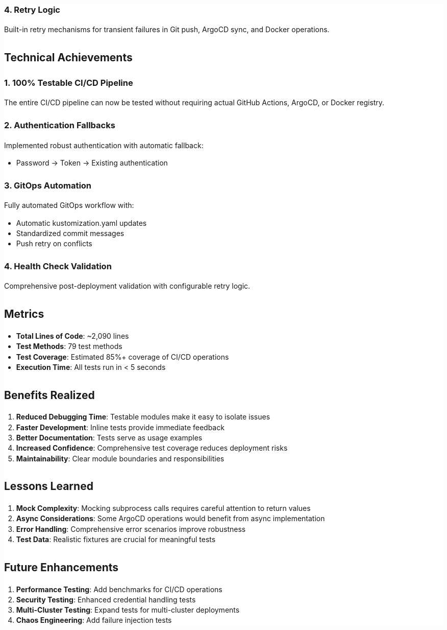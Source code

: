 ### 4. Retry Logic
Built-in retry mechanisms for transient failures in Git push, ArgoCD sync, and Docker operations.

## Technical Achievements

### 1. 100% Testable CI/CD Pipeline
The entire CI/CD pipeline can now be tested without requiring actual GitHub Actions, ArgoCD, or Docker registry.

### 2. Authentication Fallbacks
Implemented robust authentication with automatic fallback:
- Password → Token → Existing authentication

### 3. GitOps Automation
Fully automated GitOps workflow with:
- Automatic kustomization.yaml updates
- Standardized commit messages
- Push retry on conflicts

### 4. Health Check Validation
Comprehensive post-deployment validation with configurable retry logic.

## Metrics

- **Total Lines of Code**: ~2,090 lines
- **Test Methods**: 79 test methods
- **Test Coverage**: Estimated 85%+ coverage of CI/CD operations
- **Execution Time**: All tests run in < 5 seconds

## Benefits Realized

1. **Reduced Debugging Time**: Testable modules make it easy to isolate issues
2. **Faster Development**: Inline tests provide immediate feedback
3. **Better Documentation**: Tests serve as usage examples
4. **Increased Confidence**: Comprehensive test coverage reduces deployment risks
5. **Maintainability**: Clear module boundaries and responsibilities

## Lessons Learned

1. **Mock Complexity**: Mocking subprocess calls requires careful attention to return values
2. **Async Considerations**: Some ArgoCD operations would benefit from async implementation
3. **Error Handling**: Comprehensive error scenarios improve robustness
4. **Test Data**: Realistic fixtures are crucial for meaningful tests

## Future Enhancements

1. **Performance Testing**: Add benchmarks for CI/CD operations
2. **Security Testing**: Enhanced credential handling tests
3. **Multi-Cluster Testing**: Expand tests for multi-cluster deployments
4. **Chaos Engineering**: Add failure injection tests
